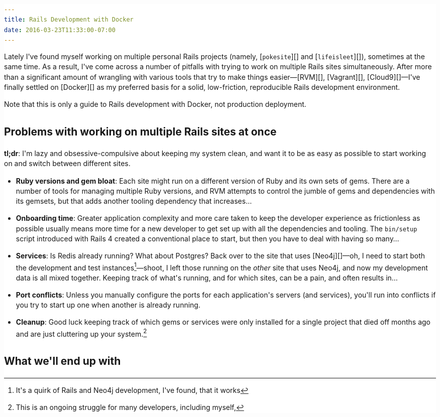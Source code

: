```yaml
---
title: Rails Development with Docker
date: 2016-03-23T11:33:00-07:00
---
```


Lately I've found myself working on multiple personal Rails projects (namely,
[`pokesite`][] and [`lifeisleet`][]), sometimes at the same time. As a result,
I've come across a number of pitfalls with trying to work on multiple Rails
sites simultaneously. After more than a significant amount of wrangling with
various tools that try to make things easier—[RVM][], [Vagrant][],
[Cloud9][]—I've finally settled on [Docker][] as my preferred basis for a solid,
low-friction, reproducible Rails development environment.

<aside>
Note that this is only a guide to Rails development with Docker, not production
deployment.
</aside>

## Problems with working on multiple Rails sites at once

**tl;dr**: I'm lazy and obsessive-compulsive about keeping my system clean, and
want it to be as easy as possible to start working on and switch between
different sites.

 - **Ruby versions and gem bloat**: Each site might run on a different version
     of Ruby and its own sets of gems. There are a number of tools for managing
     multiple Ruby versions, and RVM attempts to control the jumble of gems and
     dependencies with its gemsets, but that adds another tooling dependency
     that increases…

 - **Onboarding time**: Greater application complexity and more care taken to
     keep the developer experience as frictionless as possible usually means
     more time for a new developer to get set up with all the dependencies and
     tooling. The `bin/setup` script introduced with Rails 4 created a
     conventional place to start, but then you have to deal with having so many…

 - **Services**: Is Redis already running? What about Postgres? Back over to the
     site that uses [Neo4j][]—oh, I need to start both the development and test
     instances[^n4j]—shoot, I left those running on the *other* site that uses
     Neo4j, and now my development data is all mixed together. Keeping track of
     what's running, and for which sites, can be a pain, and often results in…

 - **Port conflicts**: Unless you manually configure the ports for each
     application's servers (and services), you'll run into conflicts if you try
     to start up one when another is already running.

 - **Cleanup**: Good luck keeping track of which gems or services were only
     installed for a single project that died off months ago and are just
     cluttering up your system.[^cleanup]

## What we'll end up with


[^n4j]: It's a quirk of Rails and Neo4j development, I've found, that it works
[^cleanup]: This is an ongoing struggle for many developers, including myself,
[^win]: If you're on Windows, sorry; you're on your own for this part.
[^dlite]: At the time of writing, DLite 2.0 is in beta and is
[^nkg]: Alpine uses [musl][] instead of glibc as its standard library, and the
[`pokesite`]: https://github.com/thetallgrassnet/pokesite
[`lifeisleet`]: https://github.com/lifeisleet/lifeisleet
[RVM]: http://rvm.io/
[Vagrant]: https://www.vagrantup.com/
[Cloud9]: https://c9.io/
[Docker]: https://www.docker.com/
[Neo4j]: http://neo4j.com/
[Persistent gems container]: http://www.atlashealth.com/blog/2014/09/persistent-ruby-gems-docker-container/
[Docker Engine]: https://docs.docker.com/engine/installation/
[Docker Compose]: https://docs.docker.com/compose/install/
[Homebrew]: http://brew.sh/
[DLite]: https://github.com/nlf/dlite
[official Rails Docker image]: https://hub.docker.com/r/_/rails/
[Alpine Linux]: http://www.alpinelinux.org/
[Nokogiri]: http://www.nokogiri.org/
[PostgreSQL]: http://www.postgresql.org/
[TZInfo]: https://tzinfo.github.io/
[Alpine package database]: https://pkgs.alpinelinux.org/packages
[environment variables]: https://docs.docker.com/engine/userguide/networking/default_network/dockerlinks/#environment-variables
[Guard]: http://guardgem.org/
[Heroku]: https://www.heroku.com/
[musl]: http://www.musl-libc.org/